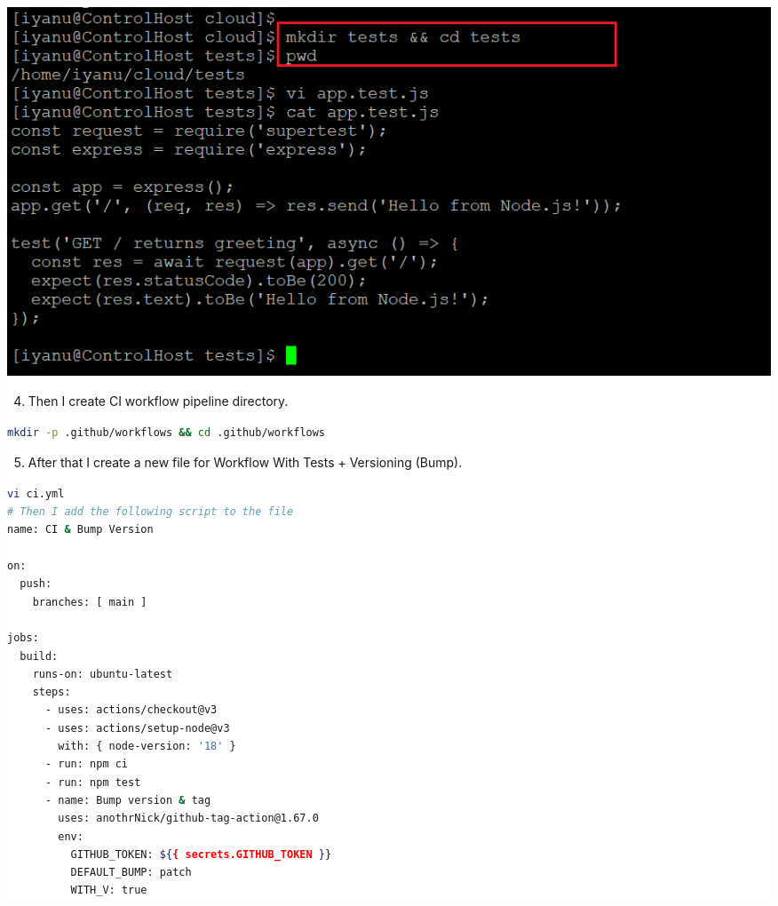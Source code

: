 ![](./Images/8.%20Tests.png)


4. Then I create CI workflow pipeline directory.


``` bash
mkdir -p .github/workflows && cd .github/workflows
```

5. After that I create a new file for Workflow With Tests + Versioning (Bump).


``` bash
vi ci.yml
# Then I add the following script to the file
name: CI & Bump Version

on:
  push:
    branches: [ main ]

jobs:
  build:
    runs-on: ubuntu-latest
    steps:
      - uses: actions/checkout@v3
      - uses: actions/setup-node@v3
        with: { node-version: '18' }
      - run: npm ci
      - run: npm test
      - name: Bump version & tag
        uses: anothrNick/github-tag-action@1.67.0
        env:
          GITHUB_TOKEN: ${{ secrets.GITHUB_TOKEN }}
          DEFAULT_BUMP: patch
          WITH_V: true
```
